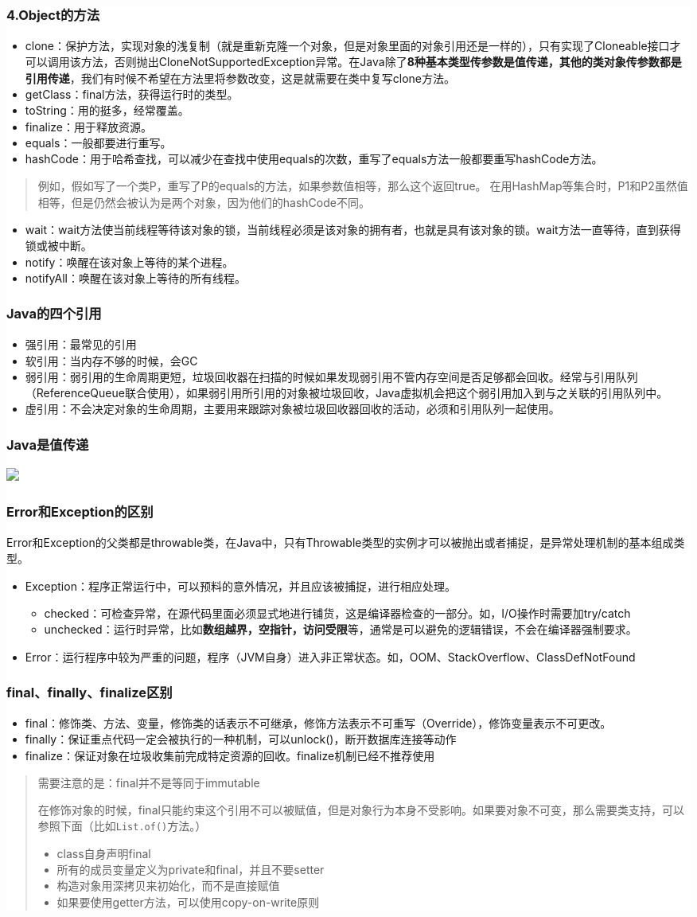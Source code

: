 ### 4.Object的方法

* clone：保护方法，实现对象的浅复制（就是重新克隆一个对象，但是对象里面的对象引用还是一样的），只有实现了Cloneable接口才可以调用该方法，否则抛出CloneNotSupportedException异常。在Java除了**8种基本类型传参数是值传递，其他的类对象传参数都是引用传递**，我们有时候不希望在方法里将参数改变，这是就需要在类中复写clone方法。
* getClass：final方法，获得运行时的类型。
* toString：用的挺多，经常覆盖。
* finalize：用于释放资源。
* equals：一般都要进行重写。
* hashCode：用于哈希查找，可以减少在查找中使用equals的次数，重写了equals方法一般都要重写hashCode方法。

> 例如，假如写了一个类P，重写了P的equals的方法，如果参数值相等，那么这个返回true。
> 在用HashMap等集合时，P1和P2虽然值相等，但是仍然会被认为是两个对象，因为他们的hashCode不同。


* wait：wait方法使当前线程等待该对象的锁，当前线程必须是该对象的拥有者，也就是具有该对象的锁。wait方法一直等待，直到获得锁或被中断。
* notify：唤醒在该对象上等待的某个进程。
* notifyAll：唤醒在该对象上等待的所有线程。

### Java的四个引用

* 强引用：最常见的引用
* 软引用：当内存不够的时候，会GC
* 弱引用：弱引用的生命周期更短，垃圾回收器在扫描的时候如果发现弱引用不管内存空间是否足够都会回收。经常与引用队列（ReferenceQueue联合使用），如果弱引用所引用的对象被垃圾回收，Java虚拟机会把这个弱引用加入到与之关联的引用队列中。
* 虚引用：不会决定对象的生命周期，主要用来跟踪对象被垃圾回收器回收的活动，必须和引用队列一起使用。

### Java是值传递

![](https://i.loli.net/2019/03/07/5c80e76bed667.jpg)

### Error和Exception的区别

Error和Exception的父类都是throwable类，在Java中，只有Throwable类型的实例才可以被抛出或者捕捉，是异常处理机制的基本组成类型。

* Exception：程序正常运行中，可以预料的意外情况，并且应该被捕捉，进行相应处理。
    * checked：可检查异常，在源代码里面必须显式地进行铺货，这是编译器检查的一部分。如，I/O操作时需要加try/catch
    * unchecked：运行时异常，比如**数组越界，空指针，访问受限**等，通常是可以避免的逻辑错误，不会在编译器强制要求。

* Error：运行程序中较为严重的问题，程序（JVM自身）进入非正常状态。如，OOM、StackOverflow、ClassDefNotFound

### final、finally、finalize区别

* final：修饰类、方法、变量，修饰类的话表示不可继承，修饰方法表示不可重写（Override），修饰变量表示不可更改。
* finally：保证重点代码一定会被执行的一种机制，可以unlock()，断开数据库连接等动作
* finalize：保证对象在垃圾收集前完成特定资源的回收。finalize机制已经不推荐使用

> 需要注意的是：final并不是等同于immutable
> 
> 在修饰对象的时候，final只能约束这个引用不可以被赋值，但是对象行为本身不受影响。如果要对象不可变，那么需要类支持，可以参照下面（比如`List.of()`方法。）
> * class自身声明final
> * 所有的成员变量定义为private和final，并且不要setter
> * 构造对象用深拷贝来初始化，而不是直接赋值
> * 如果要使用getter方法，可以使用copy-on-write原则
> 
